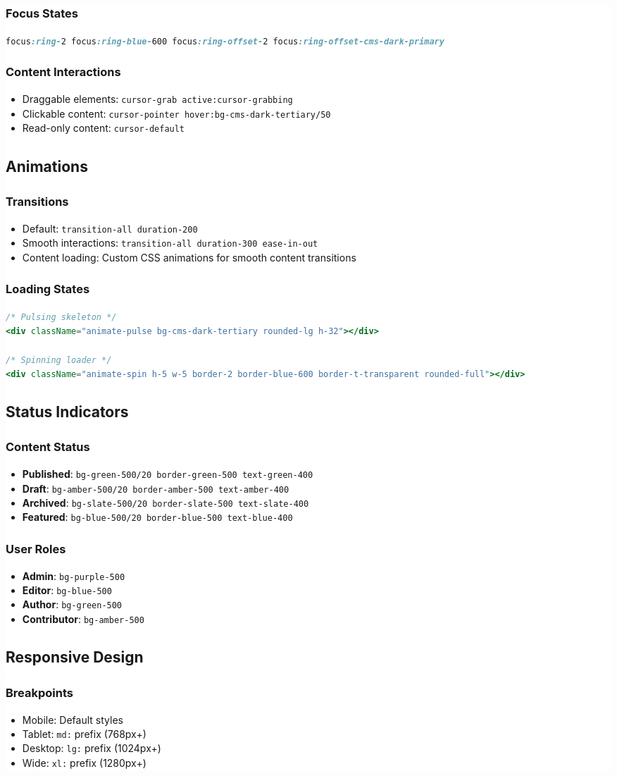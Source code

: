 ### Focus States
```css
focus:ring-2 focus:ring-blue-600 focus:ring-offset-2 focus:ring-offset-cms-dark-primary
```

### Content Interactions
- Draggable elements: `cursor-grab active:cursor-grabbing`
- Clickable content: `cursor-pointer hover:bg-cms-dark-tertiary/50`
- Read-only content: `cursor-default`

## Animations

### Transitions
- Default: `transition-all duration-200`
- Smooth interactions: `transition-all duration-300 ease-in-out`
- Content loading: Custom CSS animations for smooth content transitions

### Loading States
```jsx
/* Pulsing skeleton */
<div className="animate-pulse bg-cms-dark-tertiary rounded-lg h-32"></div>

/* Spinning loader */
<div className="animate-spin h-5 w-5 border-2 border-blue-600 border-t-transparent rounded-full"></div>
```

## Status Indicators

### Content Status
- **Published**: `bg-green-500/20 border-green-500 text-green-400`
- **Draft**: `bg-amber-500/20 border-amber-500 text-amber-400`
- **Archived**: `bg-slate-500/20 border-slate-500 text-slate-400`
- **Featured**: `bg-blue-500/20 border-blue-500 text-blue-400`

### User Roles
- **Admin**: `bg-purple-500`
- **Editor**: `bg-blue-500`
- **Author**: `bg-green-500`
- **Contributor**: `bg-amber-500`

## Responsive Design

### Breakpoints
- Mobile: Default styles
- Tablet: `md:` prefix (768px+)
- Desktop: `lg:` prefix (1024px+)
- Wide: `xl:` prefix (1280px+)
